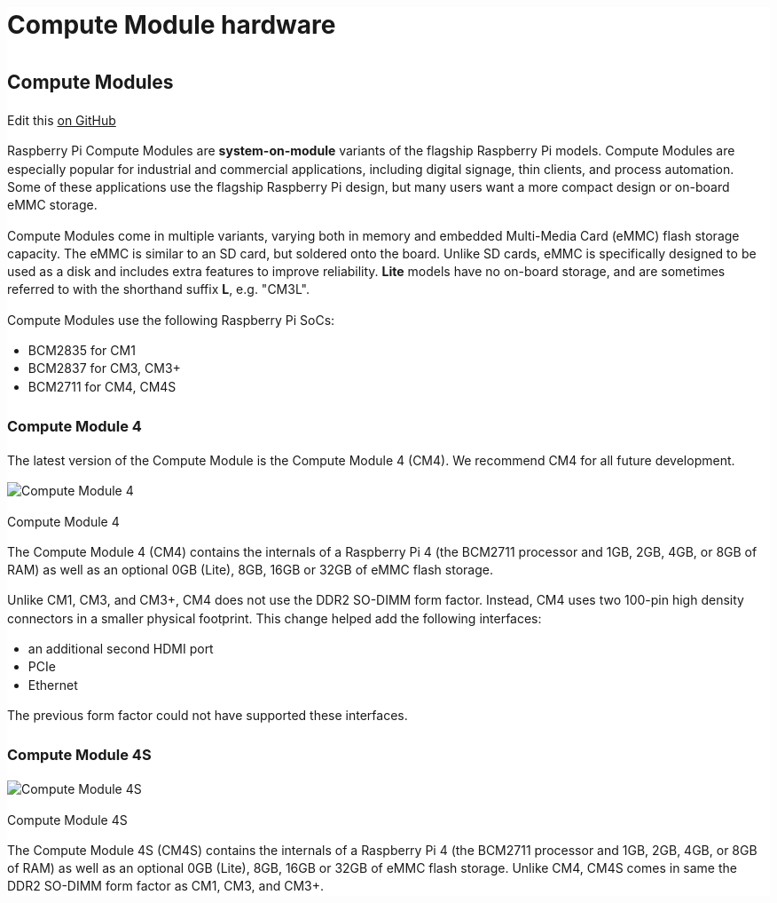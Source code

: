 # Compute Module hardware

## Compute Modules

Edit this [on GitHub](https://github.com/raspberrypi/documentation/blob/develop/documentation/asciidoc/computers/compute-module/introduction.adoc)

Raspberry Pi Compute Modules are **system-on-module** variants of the flagship Raspberry Pi models. Compute Modules are especially popular for industrial and commercial applications, including digital signage, thin clients, and process automation. Some of these applications use the flagship Raspberry Pi design, but many users want a more compact design or on-board eMMC storage.

Compute Modules come in multiple variants, varying both in memory and embedded Multi-Media Card (eMMC) flash storage capacity. The eMMC is similar to an SD card, but soldered onto the board. Unlike SD cards, eMMC is specifically designed to be used as a disk and includes extra features to improve reliability. **Lite** models have no on-board storage, and are sometimes referred to with the shorthand suffix **L**, e.g. "CM3L".

Compute Modules use the following Raspberry Pi SoCs:

* BCM2835 for CM1
* BCM2837 for CM3, CM3+
* BCM2711 for CM4, CM4S

### Compute Module 4

The latest version of the Compute Module is the Compute Module 4 (CM4). We recommend CM4 for all future development.

![Compute Module 4](https://www.raspberrypi.com/documentation/computers/images/cm4.jpg?hash=989dcf3efb7c9d59f463fe404a5e3820)

Compute Module 4

The Compute Module 4 (CM4) contains the internals of a Raspberry Pi 4 (the BCM2711 processor and 1GB, 2GB, 4GB, or 8GB of RAM) as well as an optional 0GB (Lite), 8GB, 16GB or 32GB of eMMC flash storage.

Unlike CM1, CM3, and CM3+, CM4 does not use the DDR2 SO-DIMM form factor. Instead, CM4 uses two 100-pin high density connectors in a smaller physical footprint. This change helped add the following interfaces:

* an additional second HDMI port
* PCIe
* Ethernet

The previous form factor could not have supported these interfaces.

### Compute Module 4S

![Compute Module 4S](https://www.raspberrypi.com/documentation/computers/images/cm4s.jpg?hash=4ec9821548515598adfe5a3cdc14789d)

Compute Module 4S

The Compute Module 4S (CM4S) contains the internals of a Raspberry Pi 4 (the BCM2711 processor and 1GB, 2GB, 4GB, or 8GB of RAM) as well as an optional 0GB (Lite), 8GB, 16GB or 32GB of eMMC flash storage. Unlike CM4, CM4S comes in same the DDR2 SO-DIMM form factor as CM1, CM3, and CM3+.
